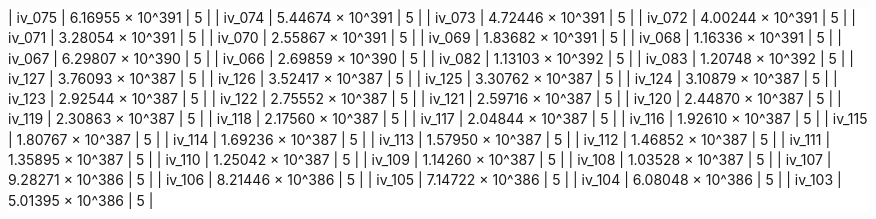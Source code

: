 | iv_075 | 6.16955 × 10^391 | 5 |
| iv_074 | 5.44674 × 10^391 | 5 |
| iv_073 | 4.72446 × 10^391 | 5 |
| iv_072 | 4.00244 × 10^391 | 5 |
| iv_071 | 3.28054 × 10^391 | 5 |
| iv_070 | 2.55867 × 10^391 | 5 |
| iv_069 | 1.83682 × 10^391 | 5 |
| iv_068 | 1.16336 × 10^391 | 5 |
| iv_067 | 6.29807 × 10^390 | 5 |
| iv_066 | 2.69859 × 10^390 | 5 |
| iv_082 | 1.13103 × 10^392 | 5 |
| iv_083 | 1.20748 × 10^392 | 5 |
| iv_127 | 3.76093 × 10^387 | 5 |
| iv_126 | 3.52417 × 10^387 | 5 |
| iv_125 | 3.30762 × 10^387 | 5 |
| iv_124 | 3.10879 × 10^387 | 5 |
| iv_123 | 2.92544 × 10^387 | 5 |
| iv_122 | 2.75552 × 10^387 | 5 |
| iv_121 | 2.59716 × 10^387 | 5 |
| iv_120 | 2.44870 × 10^387 | 5 |
| iv_119 | 2.30863 × 10^387 | 5 |
| iv_118 | 2.17560 × 10^387 | 5 |
| iv_117 | 2.04844 × 10^387 | 5 |
| iv_116 | 1.92610 × 10^387 | 5 |
| iv_115 | 1.80767 × 10^387 | 5 |
| iv_114 | 1.69236 × 10^387 | 5 |
| iv_113 | 1.57950 × 10^387 | 5 |
| iv_112 | 1.46852 × 10^387 | 5 |
| iv_111 | 1.35895 × 10^387 | 5 |
| iv_110 | 1.25042 × 10^387 | 5 |
| iv_109 | 1.14260 × 10^387 | 5 |
| iv_108 | 1.03528 × 10^387 | 5 |
| iv_107 | 9.28271 × 10^386 | 5 |
| iv_106 | 8.21446 × 10^386 | 5 |
| iv_105 | 7.14722 × 10^386 | 5 |
| iv_104 | 6.08048 × 10^386 | 5 |
| iv_103 | 5.01395 × 10^386 | 5 |